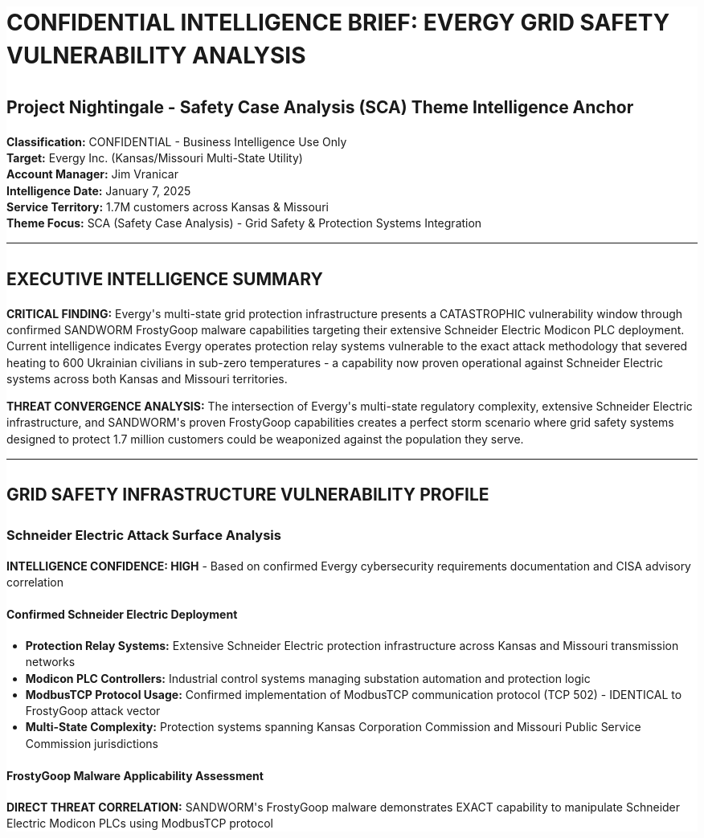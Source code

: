 # CONFIDENTIAL INTELLIGENCE BRIEF: EVERGY GRID SAFETY VULNERABILITY ANALYSIS
## Project Nightingale - Safety Case Analysis (SCA) Theme Intelligence Anchor

**Classification:** CONFIDENTIAL - Business Intelligence Use Only  
**Target:** Evergy Inc. (Kansas/Missouri Multi-State Utility)  
**Account Manager:** Jim Vranicar  
**Intelligence Date:** January 7, 2025  
**Service Territory:** 1.7M customers across Kansas & Missouri  
**Theme Focus:** SCA (Safety Case Analysis) - Grid Safety & Protection Systems Integration  

---

## EXECUTIVE INTELLIGENCE SUMMARY

**CRITICAL FINDING:** Evergy's multi-state grid protection infrastructure presents a CATASTROPHIC vulnerability window through confirmed SANDWORM FrostyGoop malware capabilities targeting their extensive Schneider Electric Modicon PLC deployment. Current intelligence indicates Evergy operates protection relay systems vulnerable to the exact attack methodology that severed heating to 600 Ukrainian civilians in sub-zero temperatures - a capability now proven operational against Schneider Electric systems across both Kansas and Missouri territories.

**THREAT CONVERGENCE ANALYSIS:** The intersection of Evergy's multi-state regulatory complexity, extensive Schneider Electric infrastructure, and SANDWORM's proven FrostyGoop capabilities creates a perfect storm scenario where grid safety systems designed to protect 1.7 million customers could be weaponized against the population they serve.

---

## GRID SAFETY INFRASTRUCTURE VULNERABILITY PROFILE

### **Schneider Electric Attack Surface Analysis**
**INTELLIGENCE CONFIDENCE: HIGH** - Based on confirmed Evergy cybersecurity requirements documentation and CISA advisory correlation

#### **Confirmed Schneider Electric Deployment**
- **Protection Relay Systems:** Extensive Schneider Electric protection infrastructure across Kansas and Missouri transmission networks
- **Modicon PLC Controllers:** Industrial control systems managing substation automation and protection logic
- **ModbusTCP Protocol Usage:** Confirmed implementation of ModbusTCP communication protocol (TCP 502) - IDENTICAL to FrostyGoop attack vector
- **Multi-State Complexity:** Protection systems spanning Kansas Corporation Commission and Missouri Public Service Commission jurisdictions

#### **FrostyGoop Malware Applicability Assessment**
**DIRECT THREAT CORRELATION:** SANDWORM's FrostyGoop malware demonstrates EXACT capability to manipulate Schneider Electric Modicon PLCs using ModbusTCP protocol
